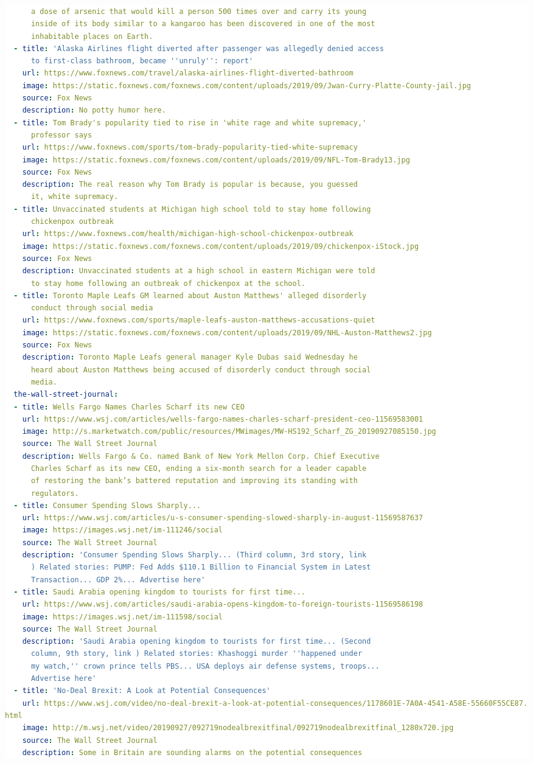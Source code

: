 ```yaml
      a dose of arsenic that would kill a person 500 times over and carry its young
      inside of its body similar to a kangaroo has been discovered in one of the most
      inhabitable places on Earth.
  - title: 'Alaska Airlines flight diverted after passenger was allegedly denied access
      to first-class bathroom, became ''unruly'': report'
    url: https://www.foxnews.com/travel/alaska-airlines-flight-diverted-bathroom
    image: https://static.foxnews.com/foxnews.com/content/uploads/2019/09/Jwan-Curry-Platte-County-jail.jpg
    source: Fox News
    description: No potty humor here.
  - title: Tom Brady's popularity tied to rise in 'white rage and white supremacy,'
      professor says
    url: https://www.foxnews.com/sports/tom-brady-popularity-tied-white-supremacy
    image: https://static.foxnews.com/foxnews.com/content/uploads/2019/09/NFL-Tom-Brady13.jpg
    source: Fox News
    description: The real reason why Tom Brady is popular is because, you guessed
      it, white supremacy.
  - title: Unvaccinated students at Michigan high school told to stay home following
      chickenpox outbreak
    url: https://www.foxnews.com/health/michigan-high-school-chickenpox-outbreak
    image: https://static.foxnews.com/foxnews.com/content/uploads/2019/09/chickenpox-iStock.jpg
    source: Fox News
    description: Unvaccinated students at a high school in eastern Michigan were told
      to stay home following an outbreak of chickenpox at the school.
  - title: Toronto Maple Leafs GM learned about Auston Matthews' alleged disorderly
      conduct through social media
    url: https://www.foxnews.com/sports/maple-leafs-auston-matthews-accusations-quiet
    image: https://static.foxnews.com/foxnews.com/content/uploads/2019/09/NHL-Auston-Matthews2.jpg
    source: Fox News
    description: Toronto Maple Leafs general manager Kyle Dubas said Wednesday he
      heard about Auston Matthews being accused of disorderly conduct through social
      media.
  the-wall-street-journal:
  - title: Wells Fargo Names Charles Scharf its new CEO
    url: https://www.wsj.com/articles/wells-fargo-names-charles-scharf-president-ceo-11569583001
    image: http://s.marketwatch.com/public/resources/MWimages/MW-HS192_Scharf_ZG_20190927085150.jpg
    source: The Wall Street Journal
    description: Wells Fargo & Co. named Bank of New York Mellon Corp. Chief Executive
      Charles Scharf as its new CEO, ending a six-month search for a leader capable
      of restoring the bank’s battered reputation and improving its standing with
      regulators.
  - title: Consumer Spending Slows Sharply...
    url: https://www.wsj.com/articles/u-s-consumer-spending-slowed-sharply-in-august-11569587637
    image: https://images.wsj.net/im-111246/social
    source: The Wall Street Journal
    description: 'Consumer Spending Slows Sharply... (Third column, 3rd story, link
      ) Related stories: PUMP: Fed Adds $110.1 Billion to Financial System in Latest
      Transaction... GDP 2%... Advertise here'
  - title: Saudi Arabia opening kingdom to tourists for first time...
    url: https://www.wsj.com/articles/saudi-arabia-opens-kingdom-to-foreign-tourists-11569586198
    image: https://images.wsj.net/im-111598/social
    source: The Wall Street Journal
    description: 'Saudi Arabia opening kingdom to tourists for first time... (Second
      column, 9th story, link ) Related stories: Khashoggi murder ''happened under
      my watch,'' crown prince tells PBS... USA deploys air defense systems, troops...
      Advertise here'
  - title: 'No-Deal Brexit: A Look at Potential Consequences'
    url: https://www.wsj.com/video/no-deal-brexit-a-look-at-potential-consequences/1178601E-7A0A-4541-A58E-55660F55CE87.html
    image: http://m.wsj.net/video/20190927/092719nodealbrexitfinal/092719nodealbrexitfinal_1280x720.jpg
    source: The Wall Street Journal
    description: Some in Britain are sounding alarms on the potential consequences
```